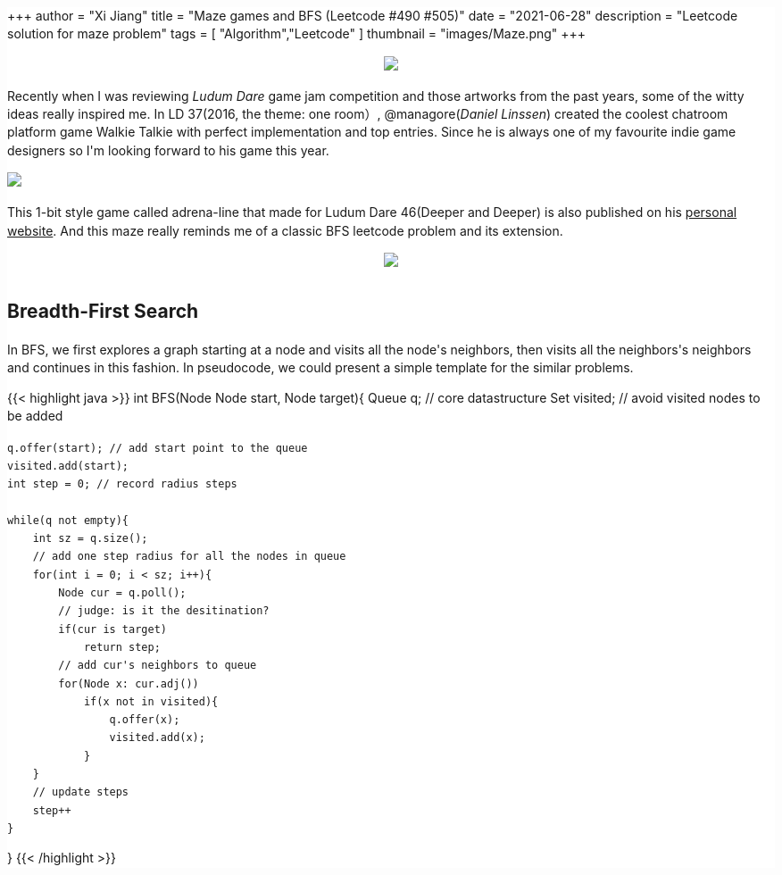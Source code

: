 +++ 
author = "Xi Jiang"
title = "Maze games and BFS (Leetcode #490 #505)"
date = "2021-06-28"
description = "Leetcode solution for maze problem"
tags = [
    "Algorithm","Leetcode"
]
thumbnail = "images/Maze.png"
+++
<p align="center">
    <img src="../../images/WalkieTalkie.gif" width="600" />
</p>

Recently when I was reviewing *Ludum Dare* game jam competition and those artworks from the past years, some of the witty ideas really inspired me. In LD 37(2016, the theme: one room）, @managore(*Daniel Linssen*) created the coolest chatroom platform game Walkie Talkie with perfect implementation and top entries. Since he is always one of my favourite indie game designers so I'm looking forward to his game this year.

<img src="../../images/adrena.png" width="800" />

This 1-bit style game called adrena-line that made for Ludum Dare 46(Deeper and Deeper) is also published on his [personal website](https://managore.itch.io/). And this maze really reminds me of a classic BFS leetcode problem and its extension.

<p align="center">
  <img src="../../images/adrena.gif" width="400"/>
</p>

## Breadth-First Search

In BFS, we first explores a graph starting at a node and visits all the node's neighbors, then visits all the neighbors's neighbors and continues in this fashion. In pseudocode, we could present a simple template for the similar problems.

{{< highlight java >}}
int BFS(Node Node start, Node target){
    Queue<Node> q; // core datastructure
    Set<Node> visited; // avoid visited nodes to be added

    q.offer(start); // add start point to the queue
    visited.add(start);
    int step = 0; // record radius steps

    while(q not empty){
        int sz = q.size();
        // add one step radius for all the nodes in queue
        for(int i = 0; i < sz; i++){
            Node cur = q.poll();
            // judge: is it the desitination?
            if(cur is target)
                return step;
            // add cur's neighbors to queue
            for(Node x: cur.adj())
                if(x not in visited){
                    q.offer(x);
                    visited.add(x);
                }
        }
        // update steps
        step++
    }
}
{{< /highlight >}}